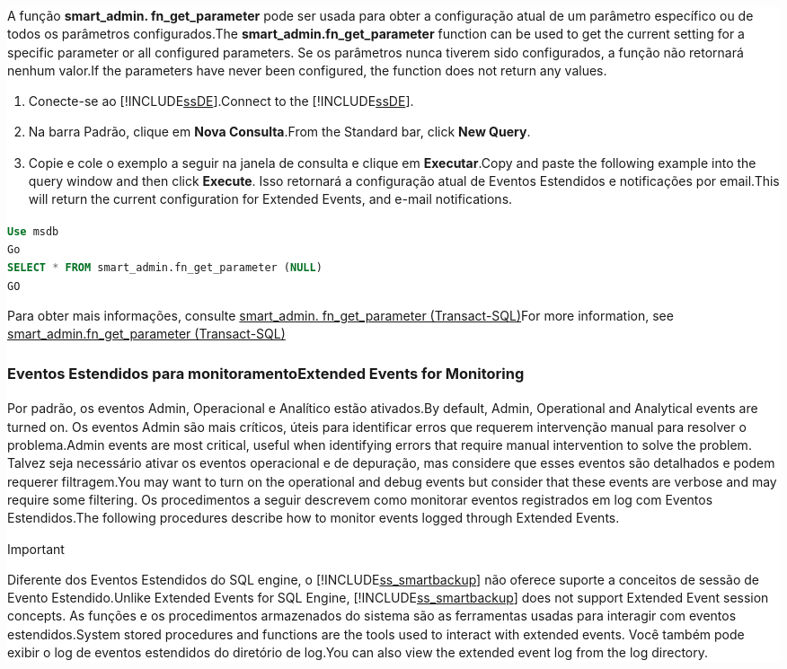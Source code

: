  <span data-ttu-id="db42d-120">A função **smart_admin. fn_get_parameter** pode ser usada para obter a configuração atual de um parâmetro específico ou de todos os parâmetros configurados.</span><span class="sxs-lookup"><span data-stu-id="db42d-120">The **smart_admin.fn_get_parameter** function can be used to get the current setting for a specific parameter or all configured parameters.</span></span> <span data-ttu-id="db42d-121">Se os parâmetros nunca tiverem sido configurados, a função não retornará nenhum valor.</span><span class="sxs-lookup"><span data-stu-id="db42d-121">If the parameters have never been configured, the function does not return any values.</span></span>  
  
1.  <span data-ttu-id="db42d-122">Conecte-se ao [!INCLUDE[ssDE](../includes/ssde-md.md)].</span><span class="sxs-lookup"><span data-stu-id="db42d-122">Connect to the [!INCLUDE[ssDE](../includes/ssde-md.md)].</span></span>  
  
2.  <span data-ttu-id="db42d-123">Na barra Padrão, clique em **Nova Consulta**.</span><span class="sxs-lookup"><span data-stu-id="db42d-123">From the Standard bar, click **New Query**.</span></span>  
  
3.  <span data-ttu-id="db42d-124">Copie e cole o exemplo a seguir na janela de consulta e clique em **Executar**.</span><span class="sxs-lookup"><span data-stu-id="db42d-124">Copy and paste the following example into the query window and then click **Execute**.</span></span> <span data-ttu-id="db42d-125">Isso retornará a configuração atual de Eventos Estendidos e notificações por email.</span><span class="sxs-lookup"><span data-stu-id="db42d-125">This will return the current configuration for Extended Events, and e-mail notifications.</span></span>  
  
```sql
Use msdb  
Go  
SELECT * FROM smart_admin.fn_get_parameter (NULL)  
GO  
```  
  
 <span data-ttu-id="db42d-126">Para obter mais informações, consulte [smart_admin. fn_get_parameter &#40;Transact-SQL&#41;](/sql/relational-databases/system-functions/managed-backup-fn-get-parameter-transact-sql)</span><span class="sxs-lookup"><span data-stu-id="db42d-126">For more information, see [smart_admin.fn_get_parameter &#40;Transact-SQL&#41;](/sql/relational-databases/system-functions/managed-backup-fn-get-parameter-transact-sql)</span></span>  
  
### <a name="extended-events-for-monitoring"></a><span data-ttu-id="db42d-127">Eventos Estendidos para monitoramento</span><span class="sxs-lookup"><span data-stu-id="db42d-127">Extended Events for Monitoring</span></span>  
 <span data-ttu-id="db42d-128">Por padrão, os eventos Admin, Operacional e Analítico estão ativados.</span><span class="sxs-lookup"><span data-stu-id="db42d-128">By default, Admin, Operational and Analytical events are turned on.</span></span> <span data-ttu-id="db42d-129">Os eventos Admin são mais críticos, úteis para identificar erros que requerem intervenção manual para resolver o problema.</span><span class="sxs-lookup"><span data-stu-id="db42d-129">Admin events are most critical, useful when identifying errors that require manual intervention to solve the problem.</span></span> <span data-ttu-id="db42d-130">Talvez seja necessário ativar os eventos operacional e de depuração, mas considere que esses eventos são detalhados e podem requerer filtragem.</span><span class="sxs-lookup"><span data-stu-id="db42d-130">You may want to turn on the operational and debug events but consider that these events are verbose and may require some filtering.</span></span> <span data-ttu-id="db42d-131">Os procedimentos a seguir descrevem como monitorar eventos registrados em log com Eventos Estendidos.</span><span class="sxs-lookup"><span data-stu-id="db42d-131">The following procedures describe how to monitor events logged through Extended Events.</span></span>  
  
> [!IMPORTANT]  
>  <span data-ttu-id="db42d-132">Diferente dos Eventos Estendidos do SQL engine, o [!INCLUDE[ss_smartbackup](../includes/ss-smartbackup-md.md)] não oferece suporte a conceitos de sessão de Evento Estendido.</span><span class="sxs-lookup"><span data-stu-id="db42d-132">Unlike Extended Events for SQL Engine, [!INCLUDE[ss_smartbackup](../includes/ss-smartbackup-md.md)] does not support Extended Event session concepts.</span></span> <span data-ttu-id="db42d-133">As funções e os procedimentos armazenados do sistema são as ferramentas usadas para interagir com eventos estendidos.</span><span class="sxs-lookup"><span data-stu-id="db42d-133">System stored procedures and functions are the tools used to interact with extended events.</span></span> <span data-ttu-id="db42d-134">Você também pode exibir o log de eventos estendidos do diretório de log.</span><span class="sxs-lookup"><span data-stu-id="db42d-134">You can also view the extended event log from the log directory.</span></span>  
  